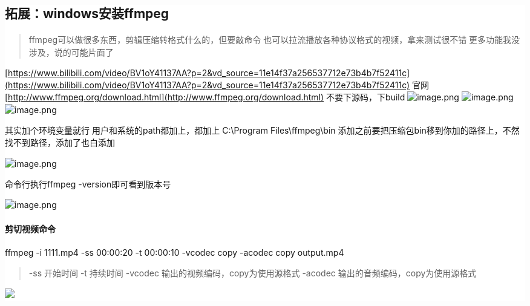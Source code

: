## 拓展：windows安装ffmpeg
>
> ffmpeg可以做很多东西，剪辑压缩转格式什么的，但要敲命令
> 也可以拉流播放各种协议格式的视频，拿来测试很不错
> 更多功能我没涉及，说的可能片面了

[https://www.bilibili.com/video/BV1oY41137AA?p=2&vd_source=11e14f37a256537712e73b4b7f52411c](https://www.bilibili.com/video/BV1oY41137AA?p=2&vd_source=11e14f37a256537712e73b4b7f52411c)
官网 [http://www.ffmpeg.org/download.html](http://www.ffmpeg.org/download.html)
不要下源码，下build
![image.png](https://raw.githubusercontent.com/xxxsjan/pic-bed/main/202307281349559.png)
![image.png](https://raw.githubusercontent.com/xxxsjan/pic-bed/main/202307281347468.png)
![image.png](https://raw.githubusercontent.com/xxxsjan/pic-bed/main/202307281349528.png)

其实加个环境变量就行
用户和系统的path都加上，都加上
C:\Program Files\ffmpeg\bin
添加之前要把压缩包bin移到你加的路径上，不然找不到路径，添加了也白添加

![image.png](https://raw.githubusercontent.com/xxxsjan/pic-bed/main/202307281354541.png)

命令行执行ffmpeg -version即可看到版本号

![image.png](https://raw.githubusercontent.com/xxxsjan/pic-bed/main/202307281354952.png)

#### 剪切视频命令

ffmpeg -i 1111.mp4 -ss 00:00:20 -t  00:00:10  -vcodec copy -acodec copy output.mp4
> -ss 开始时间
> -t 持续时间
> -vcodec 输出的视频编码，copy为使用源格式
> -acodec 输出的音频编码，copy为使用源格式

![](https://raw.githubusercontent.com/xxxsjan/pic-bed/main/202307281347156.webp)
